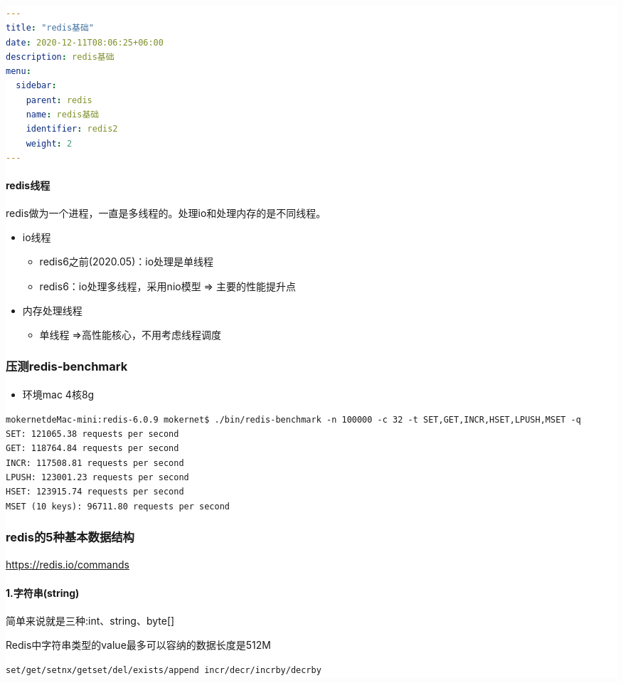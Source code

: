 ```yaml
---
title: "redis基础"
date: 2020-12-11T08:06:25+06:00
description: redis基础
menu:
  sidebar:
    parent: redis
    name: redis基础
    identifier: redis2
    weight: 2
---
```


#### redis线程

redis做为一个进程，一直是多线程的。处理io和处理内存的是不同线程。

* io线程

  * redis6之前(2020.05)：io处理是单线程

  * redis6：io处理多线程，采用nio模型    => 主要的性能提升点

* 内存处理线程

  * 单线程  =>高性能核心，不用考虑线程调度

    

### 压测redis-benchmark

- 环境mac 4核8g

```shell
mokernetdeMac-mini:redis-6.0.9 mokernet$ ./bin/redis-benchmark -n 100000 -c 32 -t SET,GET,INCR,HSET,LPUSH,MSET -q
SET: 121065.38 requests per second
GET: 118764.84 requests per second
INCR: 117508.81 requests per second
LPUSH: 123001.23 requests per second
HSET: 123915.74 requests per second
MSET (10 keys): 96711.80 requests per second
```

### redis的5种基本数据结构

https://redis.io/commands

#### 1.字符串(string)

简单来说就是三种:int、string、byte[]

Redis中字符串类型的value最多可以容纳的数据长度是512M

```
set/get/setnx/getset/del/exists/append incr/decr/incrby/decrby
```
